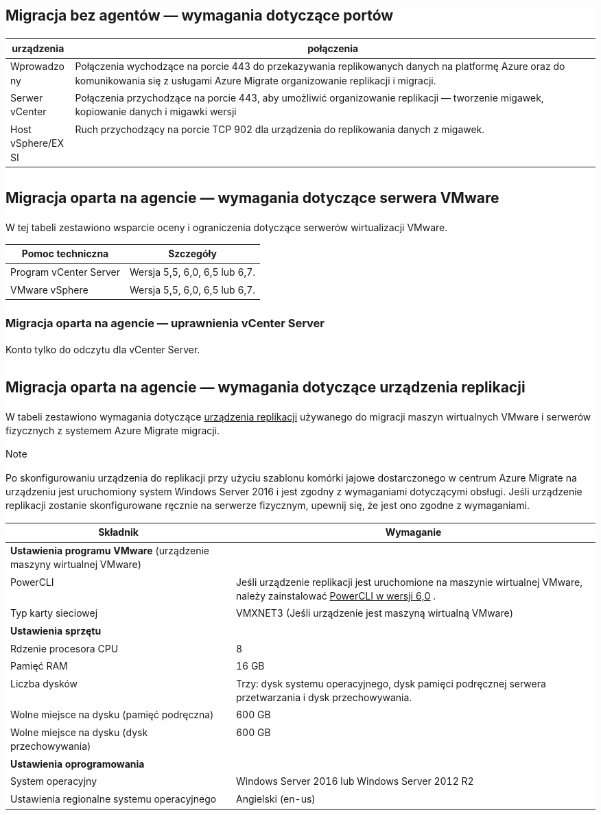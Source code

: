 
## <a name="agentless-migration-port-requirements"></a>Migracja bez agentów — wymagania dotyczące portów

**urządzenia** | **połączenia**
--- | ---
Wprowadzony | Połączenia wychodzące na porcie 443 do przekazywania replikowanych danych na platformę Azure oraz do komunikowania się z usługami Azure Migrate organizowanie replikacji i migracji.
Serwer vCenter | Połączenia przychodzące na porcie 443, aby umożliwić organizowanie replikacji — tworzenie migawek, kopiowanie danych i migawki wersji
Host vSphere/EXSI | Ruch przychodzący na porcie TCP 902 dla urządzenia do replikowania danych z migawek.


## <a name="agent-based-migration-vmware-server-requirements"></a>Migracja oparta na agencie — wymagania dotyczące serwera VMware

W tej tabeli zestawiono wsparcie oceny i ograniczenia dotyczące serwerów wirtualizacji VMware.

**Pomoc techniczna** | **Szczegóły**
--- | ---
Program vCenter Server | Wersja 5,5, 6,0, 6,5 lub 6,7.
VMware vSphere | Wersja 5,5, 6,0, 6,5 lub 6,7.

### <a name="agent-based-migration-vcenter-server-permissions"></a>Migracja oparta na agencie — uprawnienia vCenter Server

Konto tylko do odczytu dla vCenter Server.

## <a name="agent-based-migration-replication-appliance-requirements"></a>Migracja oparta na agencie — wymagania dotyczące urządzenia replikacji

W tabeli zestawiono wymagania dotyczące [urządzenia replikacji](migrate-replication-appliance.md) używanego do migracji maszyn wirtualnych VMware i serwerów fizycznych z systemem Azure Migrate migracji.

> [!NOTE]
> Po skonfigurowaniu urządzenia do replikacji przy użyciu szablonu komórki jajowe dostarczonego w centrum Azure Migrate na urządzeniu jest uruchomiony system Windows Server 2016 i jest zgodny z wymaganiami dotyczącymi obsługi. Jeśli urządzenie replikacji zostanie skonfigurowane ręcznie na serwerze fizycznym, upewnij się, że jest ono zgodne z wymaganiami.



**Składnik** | **Wymaganie**
--- | ---
 | **Ustawienia programu VMware** (urządzenie maszyny wirtualnej VMware)
PowerCLI | Jeśli urządzenie replikacji jest uruchomione na maszynie wirtualnej VMware, należy zainstalować [PowerCLI w wersji 6,0](https://my.vmware.com/web/vmware/details?productId=491&downloadGroup=PCLI600R1) .
Typ karty sieciowej | VMXNET3 (Jeśli urządzenie jest maszyną wirtualną VMware)
 | **Ustawienia sprzętu**
Rdzenie procesora CPU | 8
Pamięć RAM | 16 GB
Liczba dysków | Trzy: dysk systemu operacyjnego, dysk pamięci podręcznej serwera przetwarzania i dysk przechowywania.
Wolne miejsce na dysku (pamięć podręczna) | 600 GB
Wolne miejsce na dysku (dysk przechowywania) | 600 GB
**Ustawienia oprogramowania** |
System operacyjny | Windows Server 2016 lub Windows Server 2012 R2
Ustawienia regionalne systemu operacyjnego | Angielski (en-us)